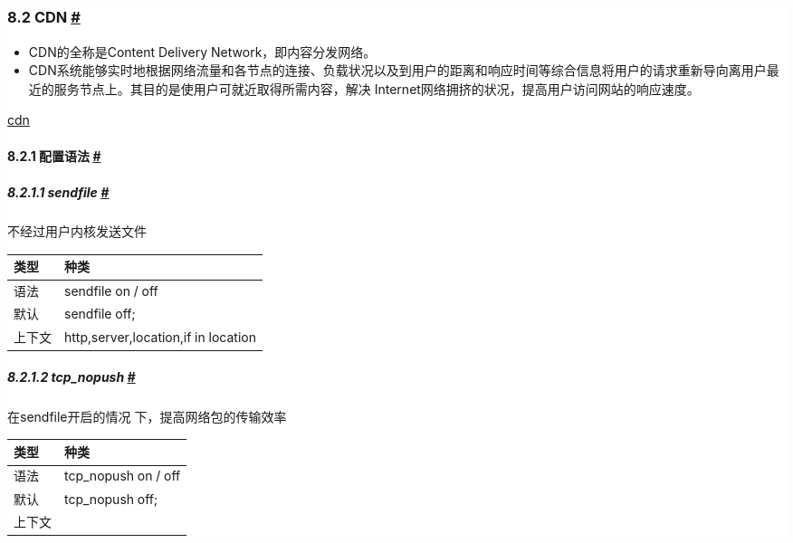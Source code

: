 </tbody>
</table>
<h3 id="t338.2 CDN">8.2 CDN <a href="#t338.2 CDN"> # </a></h3>
<ul>
<li>CDN&#x7684;&#x5168;&#x79F0;&#x662F;Content Delivery Network&#xFF0C;&#x5373;&#x5185;&#x5BB9;&#x5206;&#x53D1;&#x7F51;&#x7EDC;&#x3002;</li>
<li>CDN&#x7CFB;&#x7EDF;&#x80FD;&#x591F;&#x5B9E;&#x65F6;&#x5730;&#x6839;&#x636E;&#x7F51;&#x7EDC;&#x6D41;&#x91CF;&#x548C;&#x5404;&#x8282;&#x70B9;&#x7684;&#x8FDE;&#x63A5;&#x3001;&#x8D1F;&#x8F7D;&#x72B6;&#x51B5;&#x4EE5;&#x53CA;&#x5230;&#x7528;&#x6237;&#x7684;&#x8DDD;&#x79BB;&#x548C;&#x54CD;&#x5E94;&#x65F6;&#x95F4;&#x7B49;&#x7EFC;&#x5408;&#x4FE1;&#x606F;&#x5C06;&#x7528;&#x6237;&#x7684;&#x8BF7;&#x6C42;&#x91CD;&#x65B0;&#x5BFC;&#x5411;&#x79BB;&#x7528;&#x6237;&#x6700;&#x8FD1;&#x7684;&#x670D;&#x52A1;&#x8282;&#x70B9;&#x4E0A;&#x3002;&#x5176;&#x76EE;&#x7684;&#x662F;&#x4F7F;&#x7528;&#x6237;&#x53EF;&#x5C31;&#x8FD1;&#x53D6;&#x5F97;&#x6240;&#x9700;&#x5185;&#x5BB9;&#xFF0C;&#x89E3;&#x51B3; Internet&#x7F51;&#x7EDC;&#x62E5;&#x6324;&#x7684;&#x72B6;&#x51B5;&#xFF0C;&#x63D0;&#x9AD8;&#x7528;&#x6237;&#x8BBF;&#x95EE;&#x7F51;&#x7AD9;&#x7684;&#x54CD;&#x5E94;&#x901F;&#x5EA6;&#x3002;</li>
</ul>
<p><a href="http://img.zhufengpeixun.cn/cdn.jpg">cdn</a> </p>
<h4 id="t348.2.1 &#x914D;&#x7F6E;&#x8BED;&#x6CD5;">8.2.1 &#x914D;&#x7F6E;&#x8BED;&#x6CD5; <a href="#t348.2.1 &#x914D;&#x7F6E;&#x8BED;&#x6CD5;"> # </a></h4>
<h5 id="t358.2.1.1 sendfile">8.2.1.1 sendfile <a href="#t358.2.1.1 sendfile"> # </a></h5>
<p>&#x4E0D;&#x7ECF;&#x8FC7;&#x7528;&#x6237;&#x5185;&#x6838;&#x53D1;&#x9001;&#x6587;&#x4EF6;</p>
<table>
<thead>
<tr>
<th style="text-align:left">&#x7C7B;&#x578B;</th>
<th style="text-align:left">&#x79CD;&#x7C7B;</th>
</tr>
</thead>
<tbody>
<tr>
<td style="text-align:left">&#x8BED;&#x6CD5;</td>
<td style="text-align:left">sendfile on / off</td>
</tr>
<tr>
<td style="text-align:left">&#x9ED8;&#x8BA4;</td>
<td style="text-align:left">sendfile off;</td>
</tr>
<tr>
<td style="text-align:left">&#x4E0A;&#x4E0B;&#x6587;</td>
<td style="text-align:left">http,server,location,if in location</td>
</tr>
</tbody>
</table>
<h5 id="t368.2.1.2 tcp_nopush">8.2.1.2 tcp_nopush <a href="#t368.2.1.2 tcp_nopush"> # </a></h5>
<p>&#x5728;sendfile&#x5F00;&#x542F;&#x7684;&#x60C5;&#x51B5; &#x4E0B;&#xFF0C;&#x63D0;&#x9AD8;&#x7F51;&#x7EDC;&#x5305;&#x7684;&#x4F20;&#x8F93;&#x6548;&#x7387;</p>
<table>
<thead>
<tr>
<th style="text-align:left">&#x7C7B;&#x578B;</th>
<th style="text-align:left">&#x79CD;&#x7C7B;</th>
</tr>
</thead>
<tbody>
<tr>
<td style="text-align:left">&#x8BED;&#x6CD5;</td>
<td style="text-align:left">tcp_nopush on / off</td>
</tr>
<tr>
<td style="text-align:left">&#x9ED8;&#x8BA4;</td>
<td style="text-align:left">tcp_nopush off;</td>
</tr>
<tr>
<td style="text-align:left">&#x4E0A;&#x4E0B;&#x6587;</td>